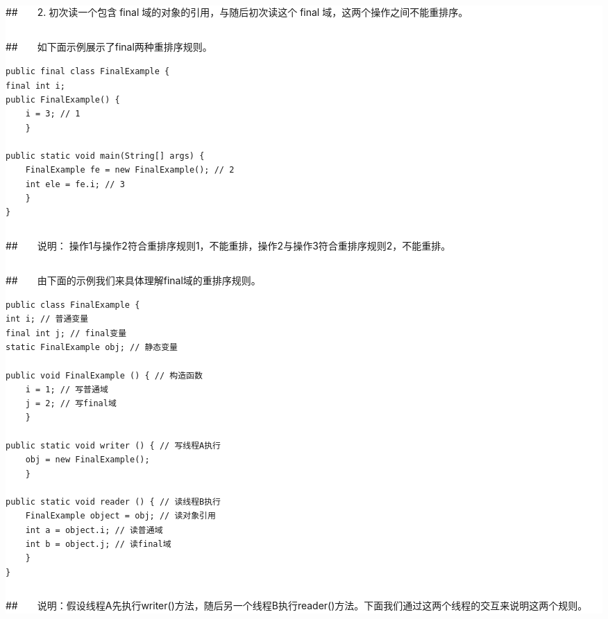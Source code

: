 
##
##　　2. 初次读一个包含 final 域的对象的引用，与随后初次读这个 final 域，这两个操作之间不能重排序。


##
##　　如下面示例展示了final两种重排序规则。

	public final class FinalExample {
    final int i;
    public FinalExample() {
        i = 3; // 1
    	}
    
    public static void main(String[] args) {
        FinalExample fe = new FinalExample(); // 2
        int ele = fe.i; // 3
    	}
	}



##
##　　说明： 操作1与操作2符合重排序规则1，不能重排，操作2与操作3符合重排序规则2，不能重排。　　


##
##　　由下面的示例我们来具体理解final域的重排序规则。

	public class FinalExample {
    int i; // 普通变量
    final int j; // final变量
    static FinalExample obj; // 静态变量

    public void FinalExample () { // 构造函数 
        i = 1; // 写普通域
        j = 2; // 写final域
    	}

    public static void writer () { // 写线程A执行 
        obj = new FinalExample();
    	}

    public static void reader () { // 读线程B执行
        FinalExample object = obj; // 读对象引用
        int a = object.i; // 读普通域
        int b = object.j; // 读final域
    	}
	}



##
##　　说明：假设线程A先执行writer()方法，随后另一个线程B执行reader()方法。下面我们通过这两个线程的交互来说明这两个规则。

